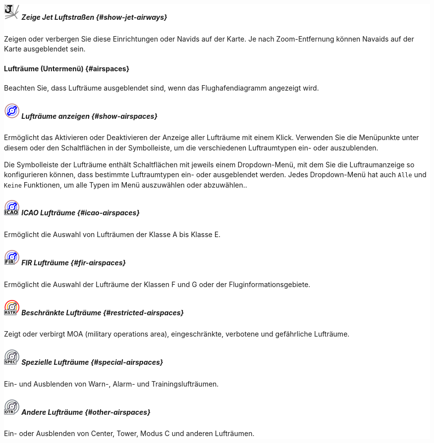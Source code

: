 ##### ![Show Jet Airways](../images/icons/airwayjet.png "Show Jet Airways") Zeige Jet Luftstraßen {#show-jet-airways}

Zeigen oder verbergen Sie diese Einrichtungen oder Navids auf der Karte. Je nach Zoom-Entfernung können Navaids auf der Karte ausgeblendet sein.

#### Lufträume (Untermenü) {#airspaces}

Beachten Sie, dass Lufträume ausgeblendet sind, wenn das Flughafendiagramm angezeigt wird.

##### ![Show Airspaces](../images/icons/airspace.png "Show Airspaces") Lufträume anzeigen {#show-airspaces}

Ermöglicht das Aktivieren oder Deaktivieren der Anzeige aller Lufträume mit einem Klick. Verwenden Sie die Menüpunkte unter diesem oder den Schaltflächen in der Symbolleiste, um die verschiedenen Luftraumtypen ein- oder auszublenden.

Die Symbolleiste der Lufträume enthält Schaltflächen mit jeweils einem Dropdown-Menü, mit dem Sie die Luftraumanzeige so konfigurieren können, dass bestimmte Luftraumtypen ein- oder ausgeblendet werden. Jedes Dropdown-Menü hat auch `Alle` und `Keine` Funktionen, um alle Typen im Menü auszuwählen oder abzuwählen..

##### ![ICAO Airspaces](../images/icons/airspaceicao.png "ICAO Airspaces") ICAO Lufträume {#icao-airspaces}

Ermöglicht die Auswahl von Lufträumen der Klasse A bis Klasse E.

##### ![FIR Airspaces](../images/icons/airspacefir.png "FIR Airspaces") FIR Lufträume {#fir-airspaces}

Ermöglicht die Auswahl der Lufträume der Klassen F und G oder der Fluginformationsgebiete.

##### ![Restricted Airspaces](../images/icons/airspacerestr.png "Restricted Airspaces") Beschränkte Lufträume {#restricted-airspaces}

Zeigt oder verbirgt MOA (military operations area), eingeschränkte, verbotene und gefährliche Lufträume.

##### ![Special Airspaces](../images/icons/airspacespec.png "Special Airspaces") Spezielle Lufträume {#special-airspaces}

Ein- und Ausblenden von Warn-, Alarm- und Trainingslufträumen.

##### ![Other Airspaces](../images/icons/airspaceother.png "Other Airspaces") Andere Lufträume {#other-airspaces}

Ein- oder Ausblenden von Center, Tower, Modus C und anderen Lufträumen.
